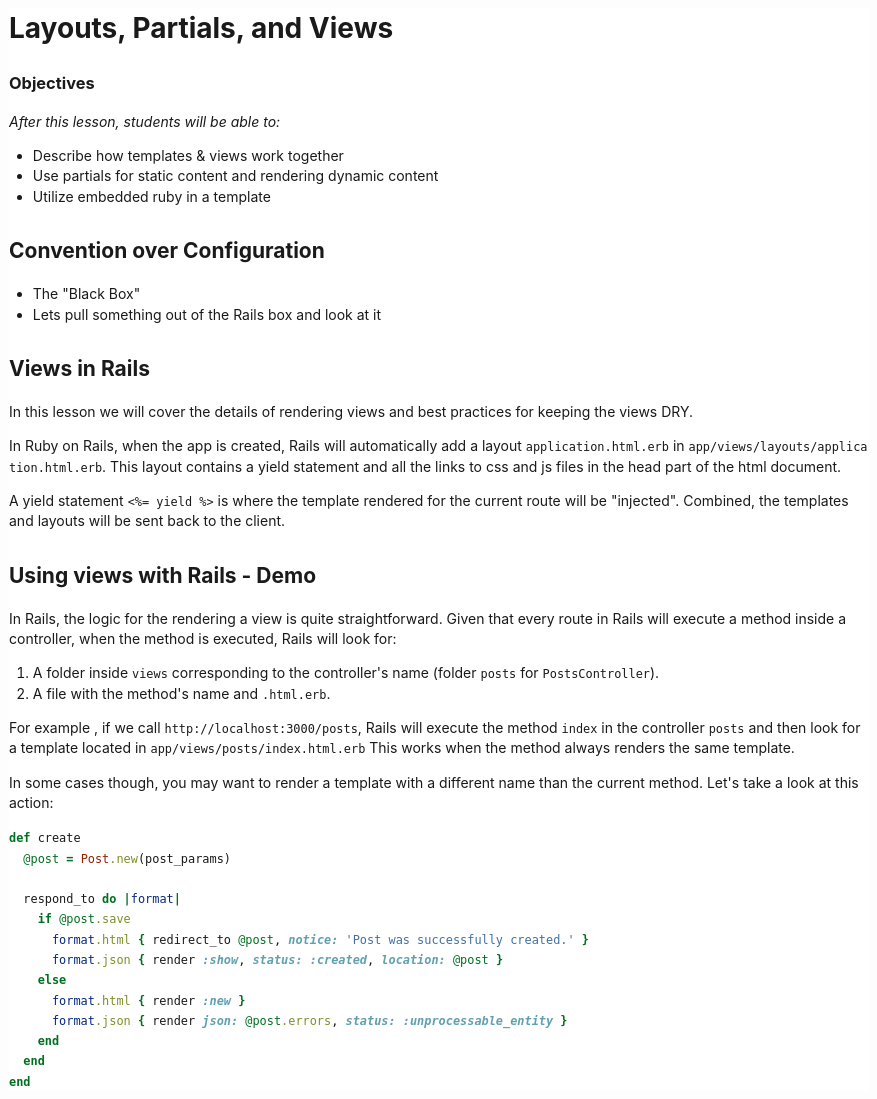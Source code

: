 # Layouts, Partials, and Views

### Objectives
*After this lesson, students will be able to:*

- Describe how templates & views work together
- Use partials for static content and rendering dynamic content
- Utilize embedded ruby in a template

## Convention over Configuration
- The "Black Box"
- Lets pull something out of the Rails box and look at it

## Views in Rails

In this lesson we will cover the details of rendering views and best practices for keeping the views DRY.

In Ruby on Rails, when the app is created, Rails will automatically add a layout `application.html.erb` in `app/views/layouts/application.html.erb`. This layout contains a yield statement and all the links to css and js files in the head part of the html document.

A yield statement `<%= yield %>` is where the template rendered for the current route will be "injected".  Combined, the templates and layouts will be sent back to the client.

## Using views with Rails - Demo

In Rails, the logic for the rendering a view is quite straightforward. Given that every route in Rails will execute a method inside a controller, when the method is executed, Rails will look for:

1. A folder inside `views` corresponding to the controller's name (folder `posts` for `PostsController`).
2. A file with the method's name and `.html.erb`.

For example , if we call `http://localhost:3000/posts`, Rails will execute the method `index` in the controller `posts` and then look for a template located in `app/views/posts/index.html.erb`  This works when the method always renders the same template.

In some cases though, you may want to render a template with a different name than the current method. Let's take a look at this action:

```ruby
def create
  @post = Post.new(post_params)

  respond_to do |format|
    if @post.save
      format.html { redirect_to @post, notice: 'Post was successfully created.' }
      format.json { render :show, status: :created, location: @post }
    else
      format.html { render :new }
      format.json { render json: @post.errors, status: :unprocessable_entity }
    end
  end
end
```

